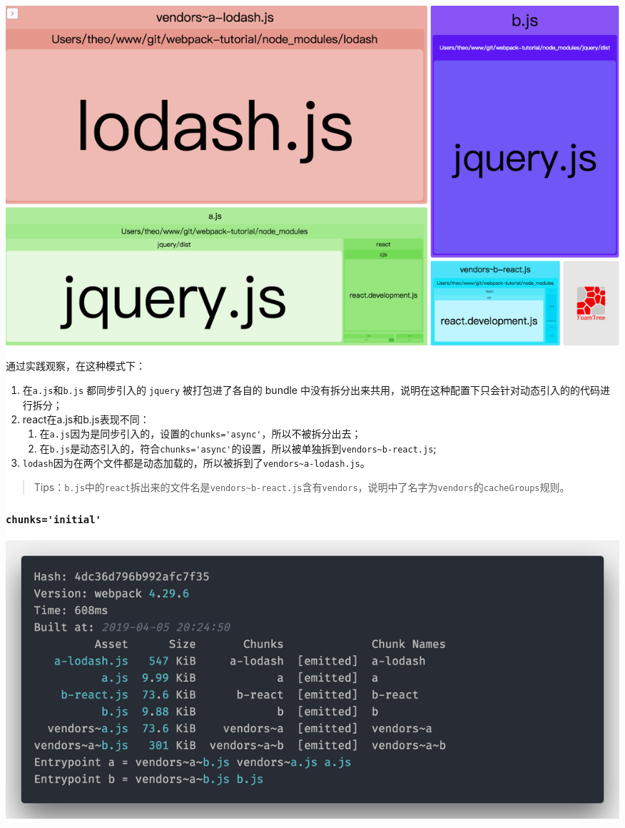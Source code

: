 ![图片描述](media/5d074d850001a58214250789.png)

通过实践观察，在这种模式下：

1. 在`a.js`和`b.js` 都同步引入的 `jquery` 被打包进了各自的 bundle 中没有拆分出来共用，说明在这种配置下只会针对动态引入的的代码进行拆分；
2. react在a.js和b.js表现不同：
   1. 在`a.js`因为是同步引入的，设置的`chunks='async'`，所以不被拆分出去；
   2. 在`b.js`是动态引入的，符合`chunks='async'`的设置，所以被单独拆到`vendors~b-react.js`;
3. `lodash`因为在两个文件都是动态加载的，所以被拆到了`vendors~a-lodash.js`。

> Tips：`b.js`中的`react`拆出来的文件名是`vendors~b-react.js`含有`vendors`，说明中了名字为`vendors`的`cacheGroups`规则。

### `chunks='initial'`

![图片描述](media/5d074dc70001b89b17440792.png)
